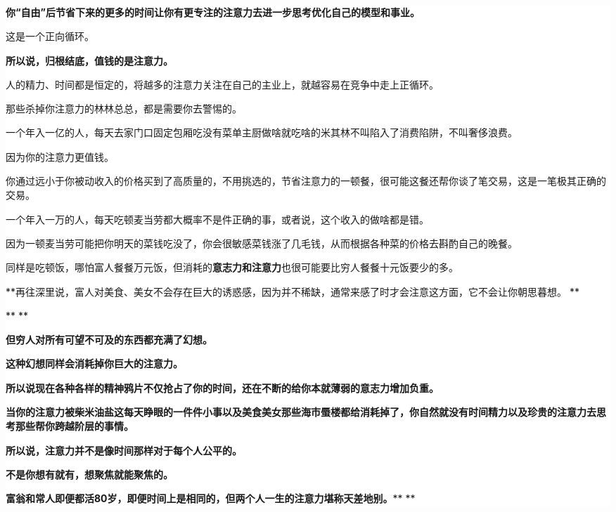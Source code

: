 **你“自由”后节省下来的更多的时间让你有更专注的注意力去进一步思考优化自己的模型和事业。**



这是一个正向循环。



**所以说，归根结底，值钱的是注意力。**



人的精力、时间都是恒定的，将越多的注意力关注在自己的主业上，就越容易在竞争中走上正循环。



那些杀掉你注意力的林林总总，都是需要你去警惕的。



一个年入一亿的人，每天去家门口固定包厢吃没有菜单主厨做啥就吃啥的米其林不叫陷入了消费陷阱，不叫奢侈浪费。



因为你的注意力更值钱。



你通过远小于你被动收入的价格买到了高质量的，不用挑选的，节省注意力的一顿餐，很可能这餐还帮你谈了笔交易，这是一笔极其正确的交易。



一个年入一万的人，每天吃顿麦当劳都大概率不是件正确的事，或者说，这个收入的做啥都是错。



因为一顿麦当劳可能把你明天的菜钱吃没了，你会很敏感菜钱涨了几毛钱，从而根据各种菜的价格去斟酌自己的晚餐。



同样是吃顿饭，哪怕富人餐餐万元饭，但消耗的**意志力和注意力**也很可能要比穷人餐餐十元饭要少的多。



**再往深里说，富人对美食、美女不会存在巨大的诱惑感，因为并不稀缺，通常来感了时才会注意这方面，它不会让你朝思暮想。
**

**
**

**但穷人对所有可望不可及的东西都充满了幻想。**



**这种幻想同样会消耗掉你巨大的注意力。**



**所以说现在各种各样的精神鸦片不仅抢占了你的时间，还在不断的给你本就薄弱的意志力增加负重。**



**当你的注意力被柴米油盐这每天睁眼的一件件小事以及美食美女那些海市蜃楼都给消耗掉了，你自然就没有时间精力以及珍贵的注意力去思考那些帮你跨越阶层的事情。**



**所以说，注意力并不是像时间那样对于每个人公平的。**



**不是你想有就有，想聚焦就能聚焦的。**



**富翁和常人即便都活80岁，即便时间上是相同的，但两个人一生的注意力堪称天差地别。****
**
